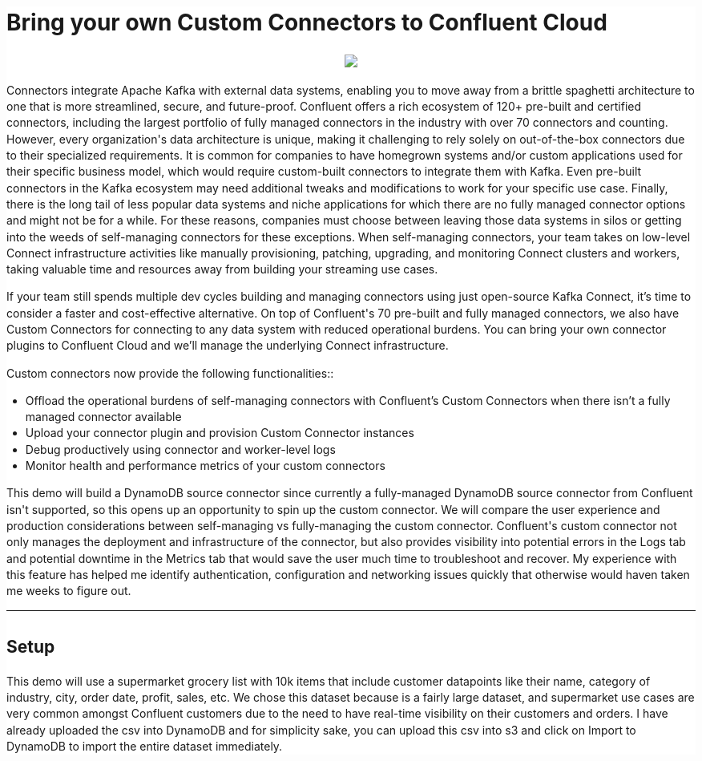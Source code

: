 # Bring your own Custom Connectors to Confluent Cloud

<div align="center"> 
  <img src="images/custom_connector_management.png" width =100% heigth=100%>
</div>

Connectors integrate Apache Kafka with external data systems, enabling you to move away from a brittle spaghetti architecture to one that is more streamlined, secure, and future-proof. Confluent offers a rich ecosystem of 120+ pre-built and certified connectors, including the largest portfolio of fully managed connectors in the industry with over 70 connectors and counting. However, every organization's data architecture is unique, making it challenging to rely solely on out-of-the-box connectors due to their specialized requirements. It is common for companies to have homegrown systems and/or custom applications used for their specific business model, which would require custom-built connectors to integrate them with Kafka. Even pre-built connectors in the Kafka ecosystem may need additional tweaks and modifications to work for your specific use case. Finally, there is the long tail of less popular data systems and niche applications for which there are no fully managed connector options and might not be for a while. For these reasons, companies must choose between leaving those data systems in silos or getting into the weeds of self-managing connectors for these exceptions. When self-managing connectors, your team takes on low-level Connect infrastructure activities like manually provisioning, patching, upgrading, and monitoring Connect clusters and workers, taking valuable time and resources away from building your streaming use cases.

If your team still spends multiple dev cycles building and managing connectors using just open-source Kafka Connect, it’s time to consider a faster and cost-effective alternative. On top of Confluent's 70 pre-built and fully managed connectors, we also have Custom Connectors for connecting to any data system with reduced operational burdens. You can bring your own connector plugins to Confluent Cloud and we’ll manage the underlying Connect infrastructure.

Custom connectors now provide the following functionalities::
- Offload the operational burdens of self-managing connectors with Confluent’s Custom Connectors when there isn’t a fully managed connector available
- Upload your connector plugin and provision Custom Connector instances
- Debug productively using connector and worker-level logs 
- Monitor health and performance metrics of your custom connectors

This demo will build a DynamoDB source connector since currently a fully-managed DynamoDB source connector from Confluent isn't supported, so this opens up an opportunity to spin up the custom connector. We will compare the user experience and production considerations between self-managing vs fully-managing the custom connector. Confluent's custom connector not only manages the deployment and infrastructure of the connector, but also provides visibility into potential errors in the Logs tab and potential downtime in the Metrics tab that would save the user much time to troubleshoot and recover. My experience with this feature has helped me identify authentication, configuration and networking issues quickly that otherwise would haven taken me weeks to figure out. 

------------------------------------------------------------------------------------------------------------
## Setup
This demo will use a supermarket grocery list with 10k items that include customer datapoints like their name, category of industry, city, order date, profit, sales, etc. We chose this dataset because is a fairly large dataset, and supermarket use cases are very common amongst Confluent customers due to the need to have real-time visibility on their customers and orders. I have already uploaded the csv into DynamoDB and for simplicity sake, you can upload this csv into s3 and click on Import to DynamoDB to import the entire dataset immediately.
